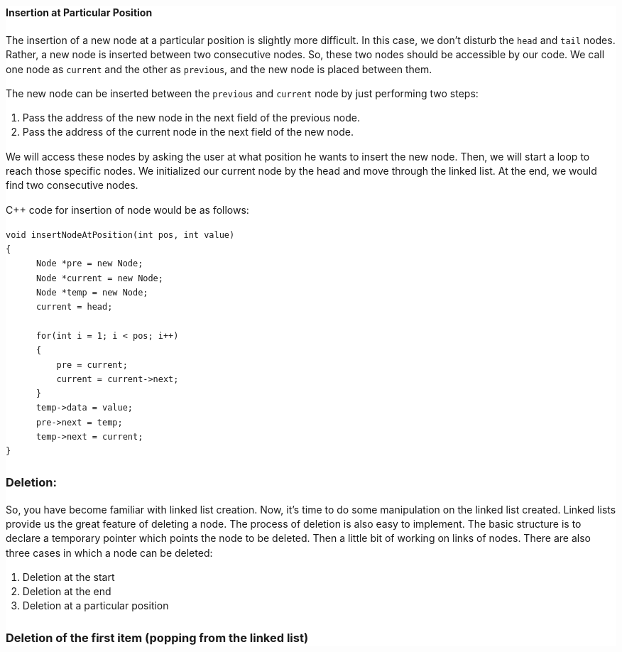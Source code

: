 #### Insertion at Particular Position

The insertion of a new node at a particular position is slightly more difficult.
In this case, we don’t disturb the `head` and `tail` nodes.
Rather, a new node is inserted between two consecutive nodes.
So, these two nodes should be accessible by our code.
We call one node as `current` and the other as `previous`, and the new node is placed between them.

The new node can be inserted between the `previous` and `current` node by just performing two steps:

1. Pass the address of the new node in the next field of the previous node.
2. Pass the address of the current node in the next field of the new node.

We will access these nodes by asking the user at what position he wants to insert the new node.
Then, we will start a loop to reach those specific nodes.
We initialized our current node by the head and move through the linked list.
At the end, we would find two consecutive nodes.

C++ code for insertion of node would be as follows:

    void insertNodeAtPosition(int pos, int value)
    {
          Node *pre = new Node;
          Node *current = new Node;
          Node *temp = new Node;
          current = head;

          for(int i = 1; i < pos; i++)
          {
              pre = current;
              current = current->next;
          }
          temp->data = value;
          pre->next = temp;	
          temp->next = current;
    }

### Deletion:

So, you have become familiar with linked list creation.
Now, it’s time to do some manipulation on the linked list created.
Linked lists provide us the great feature of deleting a node.
The process of deletion is also easy to implement.
The basic structure is to declare a temporary pointer which points the node to be deleted.
Then a little bit of working on links of nodes.
There are also three cases in which a node can be deleted:

1. Deletion at the start
2. Deletion at the end
3. Deletion at a particular position

### Deletion of the first item (popping from the linked list)

